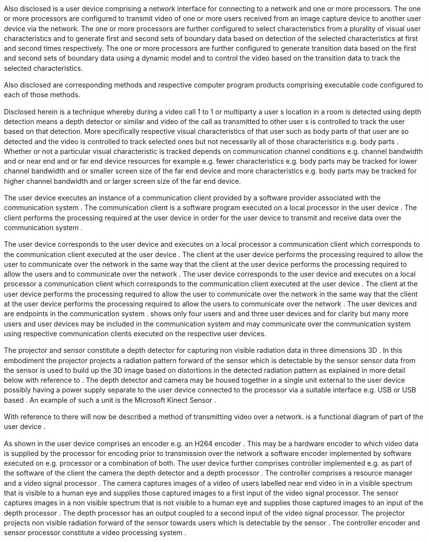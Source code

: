 Also disclosed is a user device comprising a network interface for connecting to a network and one or more processors. The one or more processors are configured to transmit video of one or more users received from an image capture device to another user device via the network. The one or more processors are further configured to select characteristics from a plurality of visual user characteristics and to generate first and second sets of boundary data based on detection of the selected characteristics at first and second times respectively. The one or more processors are further configured to generate transition data based on the first and second sets of boundary data using a dynamic model and to control the video based on the transition data to track the selected characteristics.

Also disclosed are corresponding methods and respective computer program products comprising executable code configured to each of those methods.

Disclosed herein is a technique whereby during a video call 1 to 1 or multiparty a user s location in a room is detected using depth detection means a depth detector or similar and video of the call as transmitted to other user s is controlled to track the user based on that detection. More specifically respective visual characteristics of that user such as body parts of that user are so detected and the video is controlled to track selected ones but not necessarily all of those characteristics e.g. body parts . Whether or not a particular visual characteristic is tracked depends on communication channel conditions e.g. channel bandwidth and or near end and or far end device resources for example e.g. fewer characteristics e.g. body parts may be tracked for lower channel bandwidth and or smaller screen size of the far end device and more characteristics e.g. body parts may be tracked for higher channel bandwidth and or larger screen size of the far end device.

The user device executes an instance of a communication client provided by a software provider associated with the communication system . The communication client is a software program executed on a local processor in the user device . The client performs the processing required at the user device in order for the user device to transmit and receive data over the communication system .

The user device corresponds to the user device and executes on a local processor a communication client which corresponds to the communication client executed at the user device . The client at the user device performs the processing required to allow the user to communicate over the network in the same way that the client at the user device performs the processing required to allow the users and to communicate over the network . The user device corresponds to the user device and executes on a local processor a communication client which corresponds to the communication client executed at the user device . The client at the user device performs the processing required to allow the user to communicate over the network in the same way that the client at the user device performs the processing required to allow the users to communicate over the network . The user devices and are endpoints in the communication system . shows only four users and and three user devices and for clarity but many more users and user devices may be included in the communication system and may communicate over the communication system using respective communication clients executed on the respective user devices.

The projector and sensor constitute a depth detector for capturing non visible radiation data in three dimensions 3D . In this embodiment the projector projects a radiation pattern forward of the sensor which is detectable by the sensor sensor data from the sensor is used to build up the 3D image based on distortions in the detected radiation pattern as explained in more detail below with reference to . The depth detector and camera may be housed together in a single unit external to the user device possibly having a power supply separate to the user device connected to the processor via a suitable interface e.g. USB or USB based . An example of such a unit is the Microsoft Kinect Sensor .

With reference to there will now be described a method of transmitting video over a network. is a functional diagram of part of the user device .

As shown in the user device comprises an encoder e.g. an H264 encoder . This may be a hardware encoder to which video data is supplied by the processor for encoding prior to transmission over the network a software encoder implemented by software executed on e.g. processor or a combination of both. The user device further comprises controller implemented e.g. as part of the software of the client the camera the depth detector and a depth processor . The controller comprises a resource manager and a video signal processor . The camera captures images of a video of users labelled near end video in in a visible spectrum that is visible to a human eye and supplies those captured images to a first input of the video signal processor. The sensor captures images in a non visible spectrum that is not visible to a human eye and supplies those captured images to an input of the depth processor . The depth processor has an output coupled to a second input of the video signal processor. The projector projects non visible radiation forward of the sensor towards users which is detectable by the sensor . The controller encoder and sensor processor constitute a video processing system .
